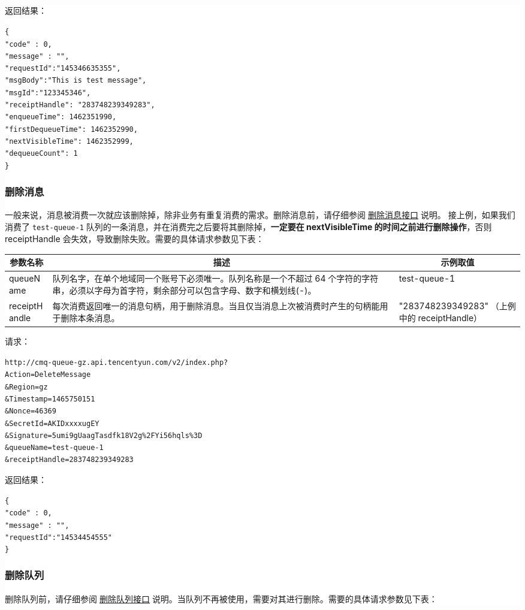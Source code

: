 返回结果：
```
{
"code" : 0,
"message" : "",
"requestId":"145346635355",
"msgBody":"This is test message",
"msgId":"123345346",
"receiptHandle": "283748239349283",
"enqueueTime": 1462351990,
"firstDequeueTime": 1462352990,
"nextVisibleTime": 1462352999,
"dequeueCount": 1
}
```

### 删除消息
一般来说，消息被消费一次就应该删除掉，除非业务有重复消费的需求。删除消息前，请仔细参阅 [删除消息接口](https://cloud.tencent.com/document/product/406/5840) 说明。
接上例，如果我们消费了 `test-queue-1` 队列的一条消息，并在消费完之后要将其删除掉，**一定要在 nextVisibleTime 的时间之前进行删除操作**，否则 receiptHandle 会失效，导致删除失败。需要的具体请求参数见下表：

| 参数名称 | 描述 | 示例取值 | 
|---------|---------|---------|
| queueName| 队列名字，在单个地域同一个账号下必须唯一。队列名称是一个不超过 64 个字符的字符串，必须以字母为首字符，剩余部分可以包含字母、数字和横划线(-)。| test-queue-1 |
| receiptHandle| 每次消费返回唯一的消息句柄，用于删除消息。当且仅当消息上次被消费时产生的句柄能用于删除本条消息。| "283748239349283" （上例中的 receiptHandle） |

请求：
```
http://cmq-queue-gz.api.tencentyun.com/v2/index.php?
Action=DeleteMessage
&Region=gz
&Timestamp=1465750151
&Nonce=46369
&SecretId=AKIDxxxxugEY
&Signature=5umi9gUaagTasdfk18V2g%2FYi56hqls%3D
&queueName=test-queue-1
&receiptHandle=283748239349283
```

返回结果：
```
{
"code" : 0,
"message" : "",
"requestId":"14534454555"
}
```


### 删除队列
删除队列前，请仔细参阅 [删除队列接口](https://cloud.tencent.com/document/product/406/5836) 说明。当队列不再被使用，需要对其进行删除。需要的具体请求参数见下表：
